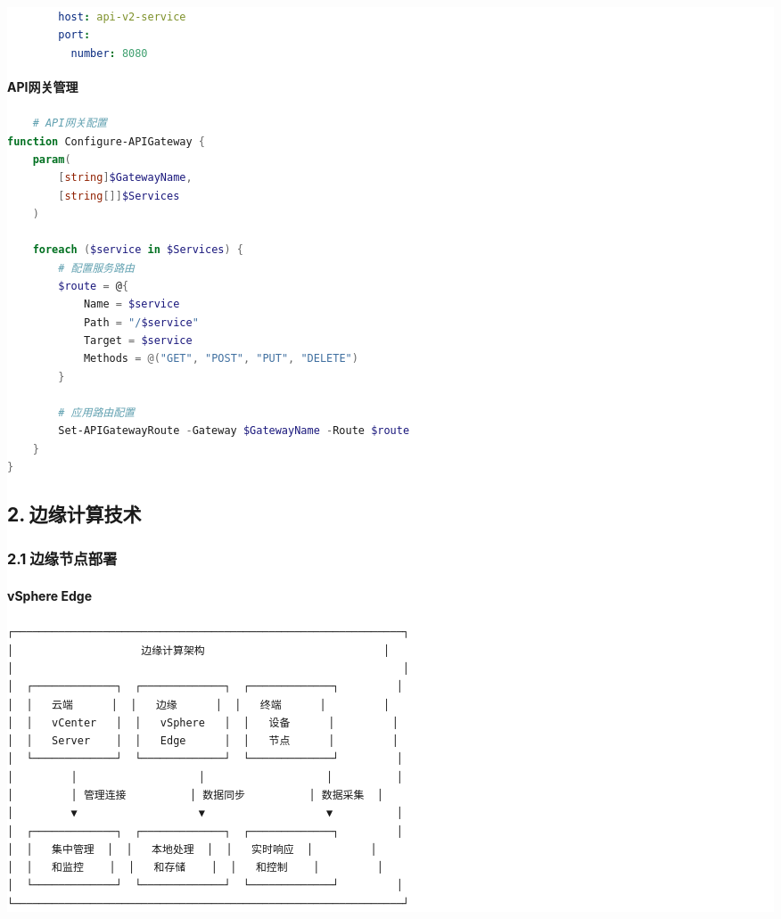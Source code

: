 ```yaml
        host: api-v2-service
        port:
          number: 8080
```

#### API网关管理

```powershell
    # API网关配置
function Configure-APIGateway {
    param(
        [string]$GatewayName,
        [string[]]$Services
    )
    
    foreach ($service in $Services) {
        # 配置服务路由
        $route = @{
            Name = $service
            Path = "/$service"
            Target = $service
            Methods = @("GET", "POST", "PUT", "DELETE")
        }
        
        # 应用路由配置
        Set-APIGatewayRoute -Gateway $GatewayName -Route $route
    }
}
```

## 2. 边缘计算技术

### 2.1 边缘节点部署

#### vSphere Edge

```text
┌─────────────────────────────────────────────────────────────┐
│                    边缘计算架构                            │
│                                                             │
│  ┌─────────────┐  ┌─────────────┐  ┌─────────────┐         │
│  │   云端      │  │   边缘      │  │   终端      │         │
│  │   vCenter   │  │   vSphere   │  │   设备      │         │
│  │   Server    │  │   Edge      │  │   节点      │         │
│  └─────────────┘  └─────────────┘  └─────────────┘         │
│         │                   │                   │          │
│         │ 管理连接          │ 数据同步          │ 数据采集  │
│         ▼                   ▼                   ▼          │
│  ┌─────────────┐  ┌─────────────┐  ┌─────────────┐         │
│  │   集中管理  │  │   本地处理  │  │   实时响应  │         │
│  │   和监控    │  │   和存储    │  │   和控制    │         │
│  └─────────────┘  └─────────────┘  └─────────────┘         │
└─────────────────────────────────────────────────────────────┘
```
